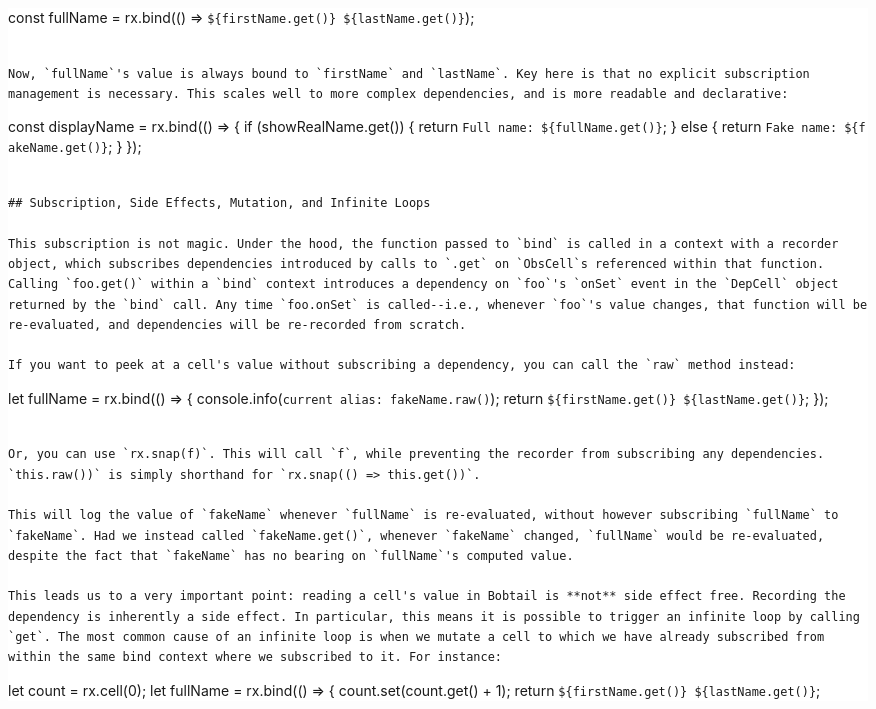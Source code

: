 ```
```
const fullName = rx.bind(() => `${firstName.get()} ${lastName.get()}`);
```

Now, `fullName`'s value is always bound to `firstName` and `lastName`. Key here is that no explicit subscription 
management is necessary. This scales well to more complex dependencies, and is more readable and declarative:

```
const displayName = rx.bind(() => {
  if (showRealName.get()) {
    return `Full name: ${fullName.get()}`;
  } else {
    return `Fake name: ${fakeName.get()}`;
  }
});
```

## Subscription, Side Effects, Mutation, and Infinite Loops

This subscription is not magic. Under the hood, the function passed to `bind` is called in a context with a recorder 
object, which subscribes dependencies introduced by calls to `.get` on `ObsCell`s referenced within that function. 
Calling `foo.get()` within a `bind` context introduces a dependency on `foo`'s `onSet` event in the `DepCell` object 
returned by the `bind` call. Any time `foo.onSet` is called--i.e., whenever `foo`'s value changes, that function will be 
re-evaluated, and dependencies will be re-recorded from scratch.

If you want to peek at a cell's value without subscribing a dependency, you can call the `raw` method instead:

```
let fullName = rx.bind(() => {
  console.info(`current alias: fakeName.raw()`);
  return `${firstName.get()} ${lastName.get()}`;
});
```

Or, you can use `rx.snap(f)`. This will call `f`, while preventing the recorder from subscribing any dependencies.
`this.raw())` is simply shorthand for `rx.snap(() => this.get())`.

This will log the value of `fakeName` whenever `fullName` is re-evaluated, without however subscribing `fullName` to
`fakeName`. Had we instead called `fakeName.get()`, whenever `fakeName` changed, `fullName` would be re-evaluated, 
despite the fact that `fakeName` has no bearing on `fullName`'s computed value.

This leads us to a very important point: reading a cell's value in Bobtail is **not** side effect free. Recording the
dependency is inherently a side effect. In particular, this means it is possible to trigger an infinite loop by calling
`get`. The most common cause of an infinite loop is when we mutate a cell to which we have already subscribed from 
within the same bind context where we subscribed to it. For instance:

```
let count = rx.cell(0);
let fullName = rx.bind(() => {
  count.set(count.get() + 1);
  return `${firstName.get()} ${lastName.get()}`;